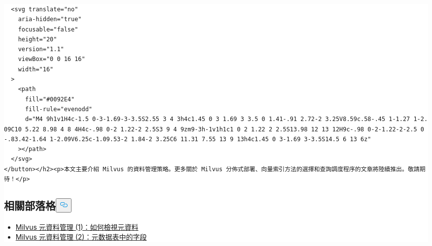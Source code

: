       <svg translate="no"
        aria-hidden="true"
        focusable="false"
        height="20"
        version="1.1"
        viewBox="0 0 16 16"
        width="16"
      >
        <path
          fill="#0092E4"
          fill-rule="evenodd"
          d="M4 9h1v1H4c-1.5 0-3-1.69-3-3.5S2.55 3 4 3h4c1.45 0 3 1.69 3 3.5 0 1.41-.91 2.72-2 3.25V8.59c.58-.45 1-1.27 1-2.09C10 5.22 8.98 4 8 4H4c-.98 0-2 1.22-2 2.5S3 9 4 9zm9-3h-1v1h1c1 0 2 1.22 2 2.5S13.98 12 13 12H9c-.98 0-2-1.22-2-2.5 0-.83.42-1.64 1-2.09V6.25c-1.09.53-2 1.84-2 3.25C6 11.31 7.55 13 9 13h4c1.45 0 3-1.69 3-3.5S14.5 6 13 6z"
        ></path>
      </svg>
    </button></h2><p>本文主要介紹 Milvus 的資料管理策略。更多關於 Milvus 分佈式部署、向量索引方法的選擇和查詢調度程序的文章將陸續推出。敬請期待！</p>
<h2 id="Related-blogs" class="common-anchor-header">相關部落格<button data-href="#Related-blogs" class="anchor-icon" translate="no">
      <svg translate="no"
        aria-hidden="true"
        focusable="false"
        height="20"
        version="1.1"
        viewBox="0 0 16 16"
        width="16"
      >
        <path
          fill="#0092E4"
          fill-rule="evenodd"
          d="M4 9h1v1H4c-1.5 0-3-1.69-3-3.5S2.55 3 4 3h4c1.45 0 3 1.69 3 3.5 0 1.41-.91 2.72-2 3.25V8.59c.58-.45 1-1.27 1-2.09C10 5.22 8.98 4 8 4H4c-.98 0-2 1.22-2 2.5S3 9 4 9zm9-3h-1v1h1c1 0 2 1.22 2 2.5S13.98 12 13 12H9c-.98 0-2-1.22-2-2.5 0-.83.42-1.64 1-2.09V6.25c-1.09.53-2 1.84-2 3.25C6 11.31 7.55 13 9 13h4c1.45 0 3-1.69 3-3.5S14.5 6 13 6z"
        ></path>
      </svg>
    </button></h2><ul>
<li><a href="https://medium.com/@milvusio/milvus-metadata-management-1-6b9e05c06fb0">Milvus 元資料管理 (1)：如何檢視元資料</a></li>
<li><a href="https://medium.com/@milvusio/milvus-metadata-management-2-fields-in-the-metadata-table-3bf0d296ca6d">Milvus 元資料管理 (2)：元数据表中的字段</a></li>
</ul>
